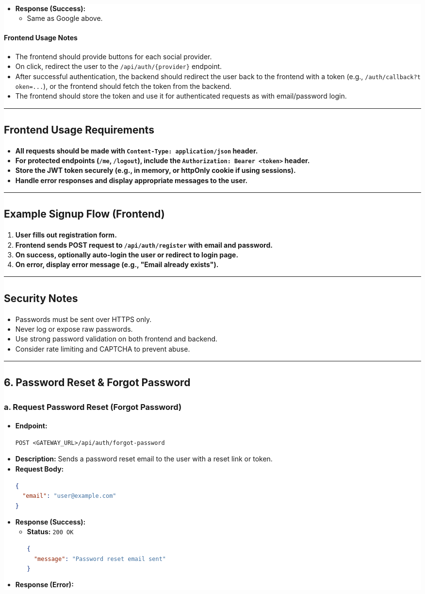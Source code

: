 - **Response (Success):**
  - Same as Google above.

#### **Frontend Usage Notes**
- The frontend should provide buttons for each social provider.
- On click, redirect the user to the `/api/auth/{provider}` endpoint.
- After successful authentication, the backend should redirect the user back to the frontend with a token (e.g., `/auth/callback?token=...`), or the frontend should fetch the token from the backend.
- The frontend should store the token and use it for authenticated requests as with email/password login.

---

## Frontend Usage Requirements

- **All requests should be made with `Content-Type: application/json` header.**
- **For protected endpoints (`/me`, `/logout`), include the `Authorization: Bearer <token>` header.**
- **Store the JWT token securely (e.g., in memory, or httpOnly cookie if using sessions).**
- **Handle error responses and display appropriate messages to the user.**

---

## Example Signup Flow (Frontend)

1. **User fills out registration form.**
2. **Frontend sends POST request to `/api/auth/register` with email and password.**
3. **On success, optionally auto-login the user or redirect to login page.**
4. **On error, display error message (e.g., "Email already exists").**

---

## Security Notes

- Passwords must be sent over HTTPS only.
- Never log or expose raw passwords.
- Use strong password validation on both frontend and backend.
- Consider rate limiting and CAPTCHA to prevent abuse.

---

## 6. Password Reset & Forgot Password

### a. Request Password Reset (Forgot Password)
- **Endpoint:**
  ```
  POST <GATEWAY_URL>/api/auth/forgot-password
  ```
- **Description:**
  Sends a password reset email to the user with a reset link or token.
- **Request Body:**
  ```json
  {
    "email": "user@example.com"
  }
  ```
- **Response (Success):**
  - **Status:** `200 OK`
    ```json
    {
      "message": "Password reset email sent"
    }
    ```
- **Response (Error):**